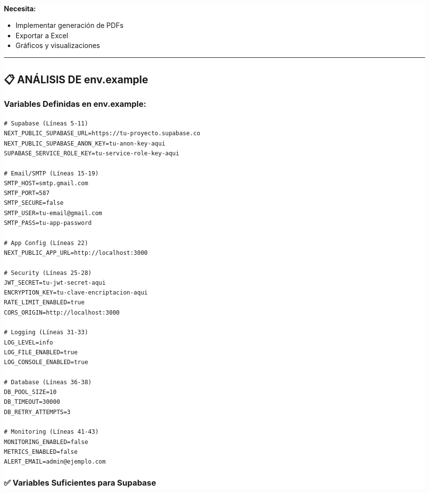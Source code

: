 **Necesita:**

- Implementar generación de PDFs
- Exportar a Excel
- Gráficos y visualizaciones

---

## 📋 ANÁLISIS DE env.example

### Variables Definidas en env.example:

```env
# Supabase (Líneas 5-11)
NEXT_PUBLIC_SUPABASE_URL=https://tu-proyecto.supabase.co
NEXT_PUBLIC_SUPABASE_ANON_KEY=tu-anon-key-aqui
SUPABASE_SERVICE_ROLE_KEY=tu-service-role-key-aqui

# Email/SMTP (Líneas 15-19)
SMTP_HOST=smtp.gmail.com
SMTP_PORT=587
SMTP_SECURE=false
SMTP_USER=tu-email@gmail.com
SMTP_PASS=tu-app-password

# App Config (Líneas 22)
NEXT_PUBLIC_APP_URL=http://localhost:3000

# Security (Líneas 25-28)
JWT_SECRET=tu-jwt-secret-aqui
ENCRYPTION_KEY=tu-clave-encriptacion-aqui
RATE_LIMIT_ENABLED=true
CORS_ORIGIN=http://localhost:3000

# Logging (Líneas 31-33)
LOG_LEVEL=info
LOG_FILE_ENABLED=true
LOG_CONSOLE_ENABLED=true

# Database (Líneas 36-38)
DB_POOL_SIZE=10
DB_TIMEOUT=30000
DB_RETRY_ATTEMPTS=3

# Monitoring (Líneas 41-43)
MONITORING_ENABLED=false
METRICS_ENABLED=false
ALERT_EMAIL=admin@ejemplo.com
```

### ✅ Variables Suficientes para Supabase
